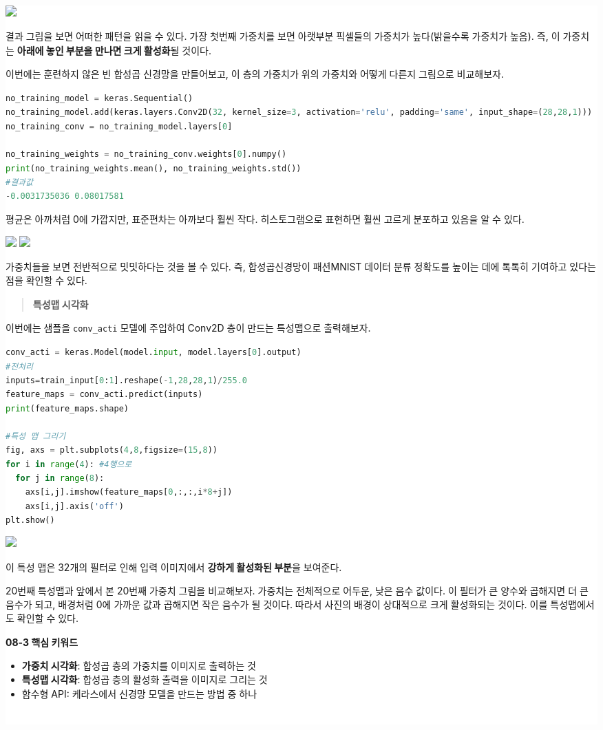 <img src="https://user-images.githubusercontent.com/115082062/206361600-5effde31-a39f-4dea-a217-fc1ab91a1af6.png">

결과 그림을 보면 어떠한 패턴을 읽을 수 있다. 가장 첫번째 가중치를 보면 아랫부분 픽셀들의 가중치가 높다(밝을수록 가중치가 높음). 즉, 이 가중치는 **아래에 놓인 부분을 만나면 크게 활성화**될 것이다.

이번에는 훈련하지 않은 빈 합성곱 신경망을 만들어보고, 이 층의 가중치가 위의 가중치와 어떻게 다른지 그림으로 비교해보자.

```python
no_training_model = keras.Sequential()
no_training_model.add(keras.layers.Conv2D(32, kernel_size=3, activation='relu', padding='same', input_shape=(28,28,1)))
no_training_conv = no_training_model.layers[0]

no_training_weights = no_training_conv.weights[0].numpy()
print(no_training_weights.mean(), no_training_weights.std())
#결과값
-0.0031735036 0.08017581
```

평균은 아까처럼 0에 가깝지만, 표준편차는 아까보다 훨씬 작다. 히스토그램으로 표현하면 훨씬 고르게 분포하고 있음을 알 수 있다.

<img src="https://user-images.githubusercontent.com/115082062/206361630-a1696288-1a14-497f-895e-924a26cc98cd.png">

<img src="(https://user-images.githubusercontent.com/115082062/206361652-c25d5ac1-6bd2-44a7-bb50-cb27c43da89c.png">

가중치들을 보면 전반적으로 밋밋하다는 것을 볼 수 있다. 즉, 합성곱신경망이 패션MNIST 데이터 분류 정확도를 높이는 데에 톡톡히 기여하고 있다는 점을 확인할 수 있다.

> **특성맵 시각화**
> 

이번에는 샘플을 `conv_acti` 모델에 주입하여 Conv2D 층이 만드는 특성맵으로 출력해보자.

```python
conv_acti = keras.Model(model.input, model.layers[0].output)
#전처리
inputs=train_input[0:1].reshape(-1,28,28,1)/255.0
feature_maps = conv_acti.predict(inputs)
print(feature_maps.shape)

#특성 맵 그리기
fig, axs = plt.subplots(4,8,figsize=(15,8))
for i in range(4): #4행으로
  for j in range(8):
    axs[i,j].imshow(feature_maps[0,:,:,i*8+j])
    axs[i,j].axis('off')
plt.show()
```

<img src="https://user-images.githubusercontent.com/115082062/206361786-fcf8134d-14ce-46e4-a3c3-c748b27c26aa.png">

이 특성 맵은 32개의 필터로 인해 입력 이미지에서 **강하게 활성화된 부분**을 보여준다.

20번째 특성맵과 앞에서 본 20번째 가중치 그림을 비교해보자. 가중치는 전체적으로 어두운, 낮은 음수 값이다. 이 필터가 큰 양수와 곱해지면 더 큰 음수가 되고, 배경처럼 0에 가까운 값과 곱해지면 작은 음수가 될 것이다. 따라서 사진의 배경이 상대적으로 크게 활성화되는 것이다. 이를 특성맵에서도 확인할 수 있다.

**08-3 핵심 키워드**

- **가중치 시각화**: 합성곱 층의 가중치를 이미지로 출력하는 것
- **특성맵 시각화**: 합성곱 층의 활성화 출력을 이미지로 그리는 것
- 함수형 API: 케라스에서 신경망 모델을 만드는 방법 중 하나

<br>
